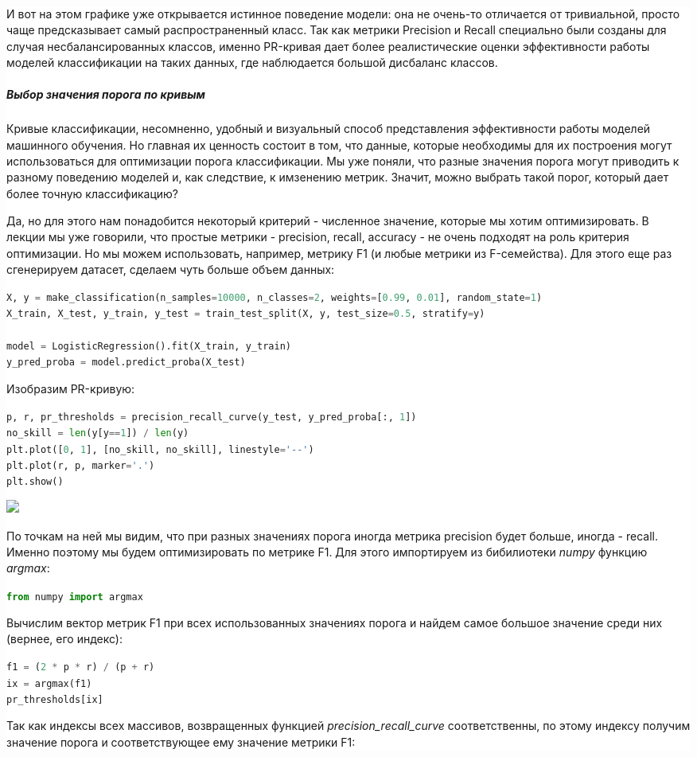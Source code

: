 И вот на этом графике уже открывается истинное поведение модели: она не очень-то отличается от тривиальной, просто чаще предсказывает самый распространенный класс. Так как метрики Precision и Recall специально были созданы для случая несбалансированных классов, именно PR-кривая дает более реалистические оценки эффективности работы моделей классификации на таких данных, где наблюдается большой дисбаланс классов.

##### Выбор значения порога по кривым

Кривые классификации, несомненно, удобный и визуальный способ представления эффективности работы моделей машинного обучения. Но главная их ценность состоит в том, что данные, которые необходимы для их построения могут использоваться для оптимизации порога классификации. Мы уже поняли, что разные значения порога могут приводить к разному поведению моделей и, как следствие, к имзенению метрик. Значит, можно выбрать такой порог, который дает более точную классификацию?

Да, но для этого нам понадобится некоторый критерий - численное значение, которые мы хотим оптимизировать. В лекции мы уже говорили, что простые метрики - precision, recall, accuracy - не очень подходят на роль критерия оптимизации. Но мы можем использовать, например, метрику F1 (и любые метрики из F-семейства). Для этого еще раз сгенерируем датасет, сделаем чуть больше объем данных:

```py
X, y = make_classification(n_samples=10000, n_classes=2, weights=[0.99, 0.01], random_state=1)
X_train, X_test, y_train, y_test = train_test_split(X, y, test_size=0.5, stratify=y)

model = LogisticRegression().fit(X_train, y_train)
y_pred_proba = model.predict_proba(X_test)
```

Изобразим PR-кривую:

```py
p, r, pr_thresholds = precision_recall_curve(y_test, y_pred_proba[:, 1])
no_skill = len(y[y==1]) / len(y)
plt.plot([0, 1], [no_skill, no_skill], linestyle='--')
plt.plot(r, p, marker='.')
plt.show()
```

![](https://github.com/koroteevmv/ML_course/blob/main/ML4.2%20threshold/ml42-6.png?raw=true)

По точкам на ней мы видим, что при разных значениях порога иногда метрика precision будет больше, иногда - recall. Именно поэтому мы будем оптимизировать по метрике F1. Для этого импортируем из бибилиотеки _numpy_ функцию _argmax_:

```py
from numpy import argmax
```

Вычислим вектор метрик F1 при всех использованных значениях порога и найдем самое большое значение среди них (вернее, его индекс):

```py
f1 = (2 * p * r) / (p + r)
ix = argmax(f1)
pr_thresholds[ix]
```

Так как индексы всех массивов, возвращенных функцией _precision\_recall\_curve_ соответственны, по этому индексу получим значение порога и соответствующее ему значение метрики F1:
